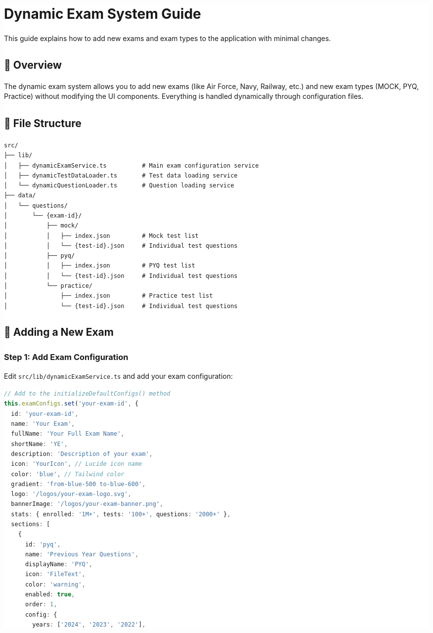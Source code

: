 # Dynamic Exam System Guide

This guide explains how to add new exams and exam types to the application with minimal changes.

## 🎯 Overview

The dynamic exam system allows you to add new exams (like Air Force, Navy, Railway, etc.) and new exam types (MOCK, PYQ, Practice) without modifying the UI components. Everything is handled dynamically through configuration files.

## 📁 File Structure

```
src/
├── lib/
│   ├── dynamicExamService.ts          # Main exam configuration service
│   ├── dynamicTestDataLoader.ts       # Test data loading service
│   └── dynamicQuestionLoader.ts       # Question loading service
├── data/
│   └── questions/
│       └── {exam-id}/
│           ├── mock/
│           │   ├── index.json         # Mock test list
│           │   └── {test-id}.json     # Individual test questions
│           ├── pyq/
│           │   ├── index.json         # PYQ test list
│           │   └── {test-id}.json     # Individual test questions
│           └── practice/
│               ├── index.json         # Practice test list
│               └── {test-id}.json     # Individual test questions
```

## 🚀 Adding a New Exam

### Step 1: Add Exam Configuration

Edit `src/lib/dynamicExamService.ts` and add your exam configuration:

```typescript
// Add to the initializeDefaultConfigs() method
this.examConfigs.set('your-exam-id', {
  id: 'your-exam-id',
  name: 'Your Exam',
  fullName: 'Your Full Exam Name',
  shortName: 'YE',
  description: 'Description of your exam',
  icon: 'YourIcon', // Lucide icon name
  color: 'blue', // Tailwind color
  gradient: 'from-blue-500 to-blue-600',
  logo: '/logos/your-exam-logo.svg',
  bannerImage: '/logos/your-exam-banner.png',
  stats: { enrolled: '1M+', tests: '100+', questions: '2000+' },
  sections: [
    {
      id: 'pyq',
      name: 'Previous Year Questions',
      displayName: 'PYQ',
      icon: 'FileText',
      color: 'warning',
      enabled: true,
      order: 1,
      config: {
        years: ['2024', '2023', '2022'],
```